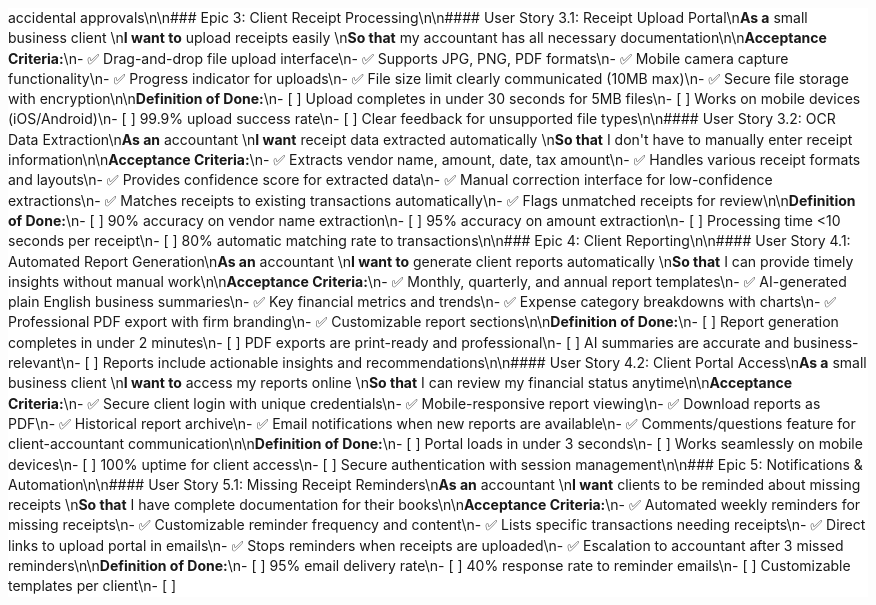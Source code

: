 accidental approvals\n\n### Epic 3: Client Receipt Processing\n\n#### User Story 3.1: Receipt Upload Portal\n**As a** small business client  \n**I want to** upload receipts easily  \n**So that** my accountant has all necessary documentation\n\n**Acceptance Criteria:**\n- ✅ Drag-and-drop file upload interface\n- ✅ Supports JPG, PNG, PDF formats\n- ✅ Mobile camera capture functionality\n- ✅ Progress indicator for uploads\n- ✅ File size limit clearly communicated (10MB max)\n- ✅ Secure file storage with encryption\n\n**Definition of Done:**\n- [ ] Upload completes in under 30 seconds for 5MB files\n- [ ] Works on mobile devices (iOS/Android)\n- [ ] 99.9% upload success rate\n- [ ] Clear feedback for unsupported file types\n\n#### User Story 3.2: OCR Data Extraction\n**As an** accountant  \n**I want** receipt data extracted automatically  \n**So that** I don't have to manually enter receipt information\n\n**Acceptance Criteria:**\n- ✅ Extracts vendor name, amount, date, tax amount\n- ✅ Handles various receipt formats and layouts\n- ✅ Provides confidence score for extracted data\n- ✅ Manual correction interface for low-confidence extractions\n- ✅ Matches receipts to existing transactions automatically\n- ✅ Flags unmatched receipts for review\n\n**Definition of Done:**\n- [ ] 90% accuracy on vendor name extraction\n- [ ] 95% accuracy on amount extraction\n- [ ] Processing time <10 seconds per receipt\n- [ ] 80% automatic matching rate to transactions\n\n### Epic 4: Client Reporting\n\n#### User Story 4.1: Automated Report Generation\n**As an** accountant  \n**I want to** generate client reports automatically  \n**So that** I can provide timely insights without manual work\n\n**Acceptance Criteria:**\n- ✅ Monthly, quarterly, and annual report templates\n- ✅ AI-generated plain English business summaries\n- ✅ Key financial metrics and trends\n- ✅ Expense category breakdowns with charts\n- ✅ Professional PDF export with firm branding\n- ✅ Customizable report sections\n\n**Definition of Done:**\n- [ ] Report generation completes in under 2 minutes\n- [ ] PDF exports are print-ready and professional\n- [ ] AI summaries are accurate and business-relevant\n- [ ] Reports include actionable insights and recommendations\n\n#### User Story 4.2: Client Portal Access\n**As a** small business client  \n**I want to** access my reports online  \n**So that** I can review my financial status anytime\n\n**Acceptance Criteria:**\n- ✅ Secure client login with unique credentials\n- ✅ Mobile-responsive report viewing\n- ✅ Download reports as PDF\n- ✅ Historical report archive\n- ✅ Email notifications when new reports are available\n- ✅ Comments/questions feature for client-accountant communication\n\n**Definition of Done:**\n- [ ] Portal loads in under 3 seconds\n- [ ] Works seamlessly on mobile devices\n- [ ] 100% uptime for client access\n- [ ] Secure authentication with session management\n\n### Epic 5: Notifications & Automation\n\n#### User Story 5.1: Missing Receipt Reminders\n**As an** accountant  \n**I want** clients to be reminded about missing receipts  \n**So that** I have complete documentation for their books\n\n**Acceptance Criteria:**\n- ✅ Automated weekly reminders for missing receipts\n- ✅ Customizable reminder frequency and content\n- ✅ Lists specific transactions needing receipts\n- ✅ Direct links to upload portal in emails\n- ✅ Stops reminders when receipts are uploaded\n- ✅ Escalation to accountant after 3 missed reminders\n\n**Definition of Done:**\n- [ ] 95% email delivery rate\n- [ ] 40% response rate to reminder emails\n- [ ] Customizable templates per client\n- [ ]